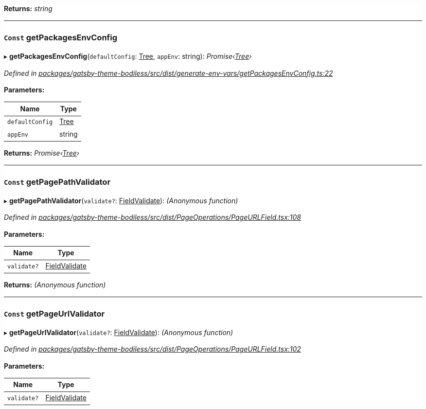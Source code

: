**Returns:** *string*

___

### `Const` getPackagesEnvConfig

▸ **getPackagesEnvConfig**(`defaultConfig`: [Tree](globals.md#tree), `appEnv`: string): *Promise‹[Tree](globals.md#tree)›*

*Defined in [packages/gatsby-theme-bodiless/src/dist/generate-env-vars/getPackagesEnvConfig.ts:22](https://github.com/Guilherme-Almeida-Zeni/Bodiless-JS/blob/c57f63f7/packages/gatsby-theme-bodiless/src/dist/generate-env-vars/getPackagesEnvConfig.ts#L22)*

**Parameters:**

Name | Type |
------ | ------ |
`defaultConfig` | [Tree](globals.md#tree) |
`appEnv` | string |

**Returns:** *Promise‹[Tree](globals.md#tree)›*

___

### `Const` getPagePathValidator

▸ **getPagePathValidator**(`validate?`: [FieldValidate](globals.md#fieldvalidate)): *(Anonymous function)*

*Defined in [packages/gatsby-theme-bodiless/src/dist/PageOperations/PageURLField.tsx:108](https://github.com/Guilherme-Almeida-Zeni/Bodiless-JS/blob/c57f63f7/packages/gatsby-theme-bodiless/src/dist/PageOperations/PageURLField.tsx#L108)*

**Parameters:**

Name | Type |
------ | ------ |
`validate?` | [FieldValidate](globals.md#fieldvalidate) |

**Returns:** *(Anonymous function)*

___

### `Const` getPageUrlValidator

▸ **getPageUrlValidator**(`validate?`: [FieldValidate](globals.md#fieldvalidate)): *(Anonymous function)*

*Defined in [packages/gatsby-theme-bodiless/src/dist/PageOperations/PageURLField.tsx:102](https://github.com/Guilherme-Almeida-Zeni/Bodiless-JS/blob/c57f63f7/packages/gatsby-theme-bodiless/src/dist/PageOperations/PageURLField.tsx#L102)*

**Parameters:**

Name | Type |
------ | ------ |
`validate?` | [FieldValidate](globals.md#fieldvalidate) |
